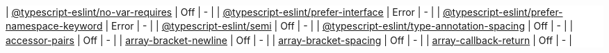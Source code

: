 | [@typescript-eslint/no-var-requires](https://github.com/typescript-eslint/typescript-eslint/blob/master/packages/eslint-plugin/docs/rules/no-var-requires.md)                                   | Off   | -                                                                                                                                                                                                                                                                                                                                                                                                                                             |
| [@typescript-eslint/prefer-interface](https://github.com/typescript-eslint/typescript-eslint/blob/master/packages/eslint-plugin/docs/rules/prefer-interface.md)                                 | Error | -                                                                                                                                                                                                                                                                                                                                                                                                                                             |
| [@typescript-eslint/prefer-namespace-keyword](https://github.com/typescript-eslint/typescript-eslint/blob/master/packages/eslint-plugin/docs/rules/prefer-namespace-keyword.md)                 | Error | -                                                                                                                                                                                                                                                                                                                                                                                                                                             |
| [@typescript-eslint/semi](https://github.com/typescript-eslint/typescript-eslint/blob/master/packages/eslint-plugin/docs/rules/semi.md)                                                         | Off   | -                                                                                                                                                                                                                                                                                                                                                                                                                                             |
| [@typescript-eslint/type-annotation-spacing](https://github.com/typescript-eslint/typescript-eslint/blob/master/packages/eslint-plugin/docs/rules/type-annotation-spacing.md)                   | Off   | -                                                                                                                                                                                                                                                                                                                                                                                                                                             |
| [accessor-pairs](https://eslint.org/docs/rules/accessor-pairs)                                                                                                                                  | Off   | -                                                                                                                                                                                                                                                                                                                                                                                                                                             |
| [array-bracket-newline](https://eslint.org/docs/rules/array-bracket-newline)                                                                                                                    | Off   | -                                                                                                                                                                                                                                                                                                                                                                                                                                             |
| [array-bracket-spacing](https://eslint.org/docs/rules/array-bracket-spacing)                                                                                                                    | Off   | -                                                                                                                                                                                                                                                                                                                                                                                                                                             |
| [array-callback-return](https://eslint.org/docs/rules/array-callback-return)                                                                                                                    | Off   | -                                                                                                                                                                                                                                                                                                                                                                                                                                             |